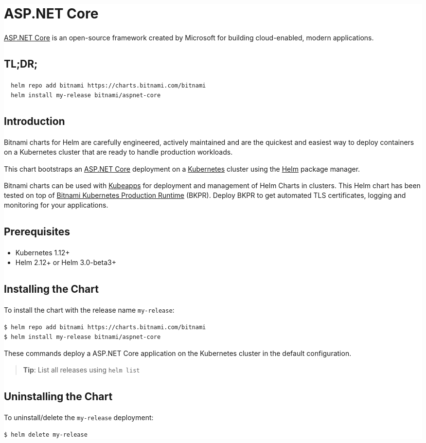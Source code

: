 # ASP.NET Core

[ASP.NET Core](https://docs.microsoft.com/en-us/aspnet/core) is an open-source framework created by Microsoft for building cloud-enabled, modern applications.

## TL;DR;

```console
  helm repo add bitnami https://charts.bitnami.com/bitnami
  helm install my-release bitnami/aspnet-core
```

## Introduction

Bitnami charts for Helm are carefully engineered, actively maintained and are the quickest and easiest way to deploy containers on a Kubernetes cluster that are ready to handle production workloads.

This chart bootstraps an [ASP.NET Core](https://github.com/bitnami/bitnami-docker-aspnet-core) deployment on a [Kubernetes](http://kubernetes.io) cluster using the [Helm](https://helm.sh) package manager.

Bitnami charts can be used with [Kubeapps](https://kubeapps.com/) for deployment and management of Helm Charts in clusters. This Helm chart has been tested on top of [Bitnami Kubernetes Production Runtime](https://kubeprod.io/) (BKPR). Deploy BKPR to get automated TLS certificates, logging and monitoring for your applications.

## Prerequisites

- Kubernetes 1.12+
- Helm 2.12+ or Helm 3.0-beta3+

## Installing the Chart

To install the chart with the release name `my-release`:

```bash
$ helm repo add bitnami https://charts.bitnami.com/bitnami
$ helm install my-release bitnami/aspnet-core
```

These commands deploy a ASP.NET Core application on the Kubernetes cluster in the default configuration.

> **Tip**: List all releases using `helm list`

## Uninstalling the Chart

To uninstall/delete the `my-release` deployment:

```bash
$ helm delete my-release
```
